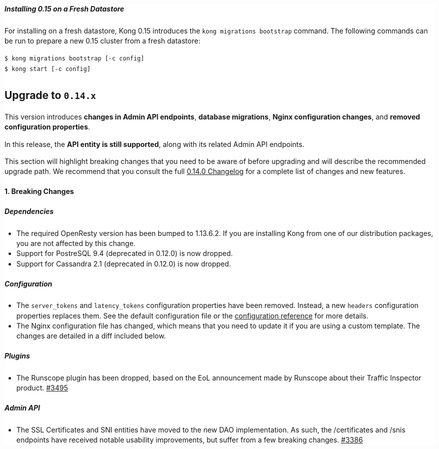 ##### Installing 0.15 on a Fresh Datastore

For installing on a fresh datastore, Kong 0.15 introduces the `kong migrations
bootstrap` command. The following commands can be run to prepare a new 0.15
cluster from a fresh datastore:

```
$ kong migrations bootstrap [-c config]
$ kong start [-c config]
```

## Upgrade to `0.14.x`

This version introduces **changes in Admin API endpoints**, **database
migrations**, **Nginx configuration changes**, and **removed configuration
properties**.

In this release, the **API entity is still supported**, along with its related
Admin API endpoints.

This section will highlight breaking changes that you need to be aware of
before upgrading and will describe the recommended upgrade path. We recommend
that you consult the full [0.14.0
Changelog](https://github.com/Kong/kong/blob/master/CHANGELOG.md) for a
complete list of changes and new features.

#### 1. Breaking Changes

##### Dependencies

- The required OpenResty version has been bumped to 1.13.6.2. If you
  are installing Kong from one of our distribution packages, you are not
  affected by this change.
- Support for PostreSQL 9.4 (deprecated in 0.12.0) is now dropped.
- Support for Cassandra 2.1 (deprecated in 0.12.0) is now dropped.

##### Configuration

- The `server_tokens` and `latency_tokens` configuration properties have been
  removed. Instead, a new `headers` configuration properties replaces them.
  See the default configuration file or the [configuration
  reference](https://docs.konghq.com/0.14.x/configuration/) for more details.
- The Nginx configuration file has changed, which means that you need to update
  it if you are using a custom template. The changes are detailed in a diff
  included below.

##### Plugins
- The Runscope plugin has been dropped, based on the EoL announcement made by Runscope about their Traffic Inspector product. [#3495](https://github.com/Kong/kong/pull/3495)

##### Admin API
- The SSL Certificates and SNI entities have moved to the new DAO implementation. As such, the /certificates and /snis endpoints have received notable usability improvements, but suffer from a few breaking changes. [#3386](https://github.com/Kong/kong/pull/3386)
